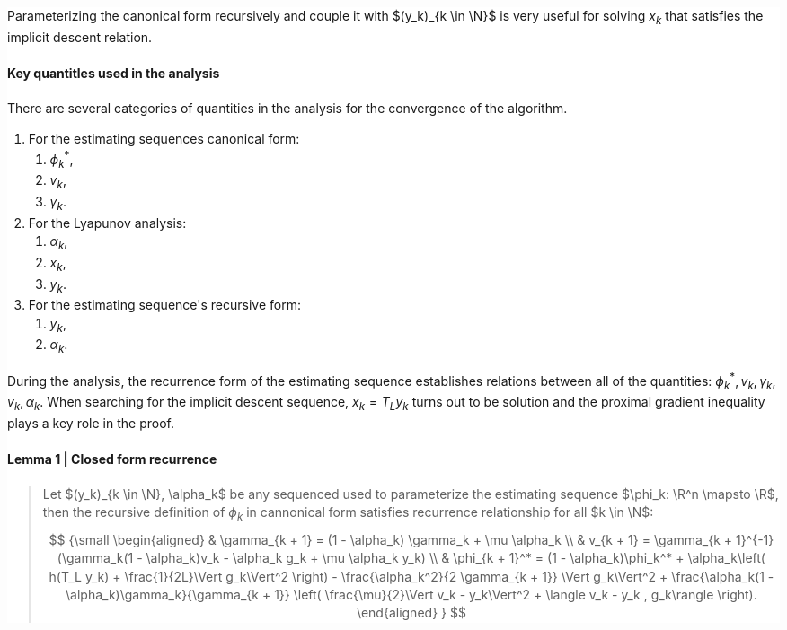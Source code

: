 Parameterizing the canonical form recursively and couple it with $(y_k)_{k \in \N}$ is very useful for solving $x_k$ that satisfies the implicit descent relation. 

#### **Key quantitles used in the analysis**
There are several categories of quantities in the analysis for the convergence of the algorithm. 
1. For the estimating sequences canonical form: 
   1. $\phi_k^*$,
   2. $v_k$, 
   3. $\gamma_k$.
2. For the Lyapunov analysis: 
   1. $\alpha_k$, 
   2. $x_k$,
   3. $y_k$. 
3. For the estimating sequence's recursive form: 
   1. $y_k$, 
   2. $\alpha_k$. 

During the analysis, the recurrence form of the estimating sequence establishes relations between all of the quantities: $\phi_k^*, v_k, \gamma_k, v_k, \alpha_k$. 
When searching for the implicit descent sequence, $x_k = T_L y_k$ turns out to be solution and the proximal gradient inequality plays a key role in the proof. 

#### **Lemma 1 | Closed form recurrence**
> Let $(y_k)_{k \in \N}, \alpha_k$ be any sequenced used to parameterize the estimating sequence $\phi_k: \R^n \mapsto \R$, then the recursive definition of $\phi_k$ in cannonical form satisfies recurrence relationship for all $k \in \N$: 
> $$
> {\small
> \begin{aligned}
>     & \gamma_{k + 1} = (1 - \alpha_k) \gamma_k + \mu \alpha_k
>     \\
>     & 
>     v_{k + 1} = \gamma_{k + 1}^{-1}
>     (\gamma_k(1 - \alpha_k)v_k - \alpha_k g_k + \mu \alpha_k y_k)
>     \\
>     & 
>     \phi_{k + 1}^* = 
>     (1 - \alpha_k)\phi_k^*
>     + \alpha_k\left(
>         h(T_L y_k) + \frac{1}{2L}\Vert g_k\Vert^2 
>     \right) 
>     - \frac{\alpha_k^2}{2 \gamma_{k + 1}} \Vert g_k\Vert^2 
>     + 
>     \frac{\alpha_k(1 - \alpha_k)\gamma_k}{\gamma_{k + 1}} 
>     \left(
>         \frac{\mu}{2}\Vert v_k - y_k\Vert^2 
>         + \langle v_k - y_k , g_k\rangle
>     \right). 
> \end{aligned}
> }
> $$
